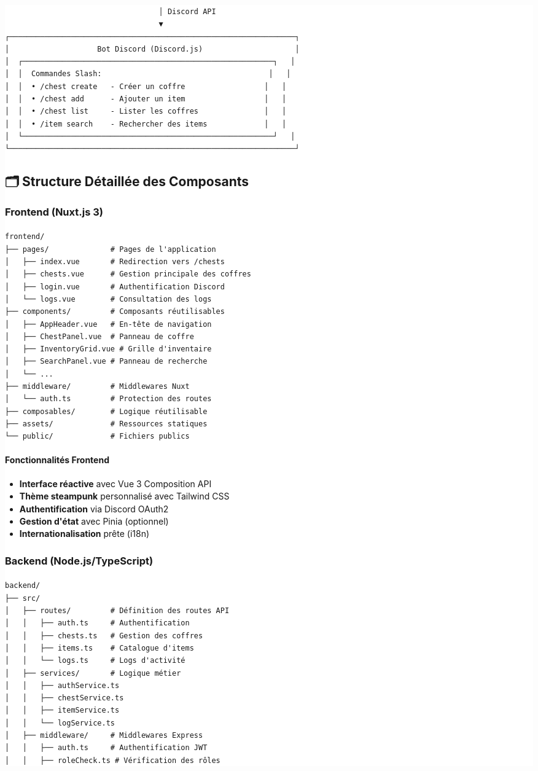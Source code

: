 ```
                                   │ Discord API
                                   ▼
┌─────────────────────────────────────────────────────────────────┐
│                    Bot Discord (Discord.js)                     │
│  ┌─────────────────────────────────────────────────────────┐   │
│  │  Commandes Slash:                                      │   │
│  │  • /chest create   - Créer un coffre                  │   │
│  │  • /chest add      - Ajouter un item                  │   │
│  │  • /chest list     - Lister les coffres               │   │
│  │  • /item search    - Rechercher des items             │   │
│  └─────────────────────────────────────────────────────────┘   │
└─────────────────────────────────────────────────────────────────┘
```

## 🗂️ Structure Détaillée des Composants

### Frontend (Nuxt.js 3)

```
frontend/
├── pages/              # Pages de l'application
│   ├── index.vue       # Redirection vers /chests
│   ├── chests.vue      # Gestion principale des coffres
│   ├── login.vue       # Authentification Discord
│   └── logs.vue        # Consultation des logs
├── components/         # Composants réutilisables
│   ├── AppHeader.vue   # En-tête de navigation
│   ├── ChestPanel.vue  # Panneau de coffre
│   ├── InventoryGrid.vue # Grille d'inventaire
│   ├── SearchPanel.vue # Panneau de recherche
│   └── ...
├── middleware/         # Middlewares Nuxt
│   └── auth.ts         # Protection des routes
├── composables/        # Logique réutilisable
├── assets/             # Ressources statiques
└── public/             # Fichiers publics
```

#### Fonctionnalités Frontend
- **Interface réactive** avec Vue 3 Composition API
- **Thème steampunk** personnalisé avec Tailwind CSS
- **Authentification** via Discord OAuth2
- **Gestion d'état** avec Pinia (optionnel)
- **Internationalisation** prête (i18n)

### Backend (Node.js/TypeScript)

```
backend/
├── src/
│   ├── routes/         # Définition des routes API
│   │   ├── auth.ts     # Authentification
│   │   ├── chests.ts   # Gestion des coffres
│   │   ├── items.ts    # Catalogue d'items
│   │   └── logs.ts     # Logs d'activité
│   ├── services/       # Logique métier
│   │   ├── authService.ts
│   │   ├── chestService.ts
│   │   ├── itemService.ts
│   │   └── logService.ts
│   ├── middleware/     # Middlewares Express
│   │   ├── auth.ts     # Authentification JWT
│   │   ├── roleCheck.ts # Vérification des rôles
```